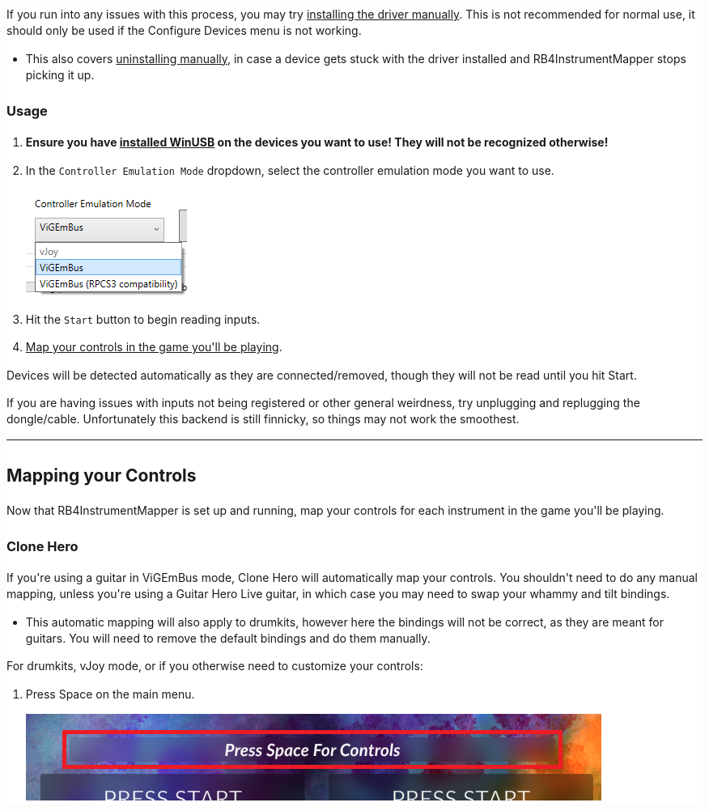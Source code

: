 If you run into any issues with this process, you may try [installing the driver manually](Docs/WinUSB/manual-winusb-install.md). This is not recommended for normal use, it should only be used if the Configure Devices menu is not working.
- This also covers [uninstalling manually](Docs/WinUSB/manual-winusb-install.md#remove-winusb), in case a device gets stuck with the driver installed and RB4InstrumentMapper stops picking it up.

### Usage

1. **Ensure you have [installed WinUSB](#setup-1) on the devices you want to use! They will not be recognized otherwise!**
2. In the `Controller Emulation Mode` dropdown, select the controller emulation mode you want to use.

   ![Controller emulation mode selection](Docs/Images/Readme/controller-emulation-mode.png)

3. Hit the `Start` button to begin reading inputs.
4. [Map your controls in the game you'll be playing](#mapping-your-controls).

Devices will be detected automatically as they are connected/removed, though they will not be read until you hit Start.

If you are having issues with inputs not being registered or other general weirdness, try unplugging and replugging the dongle/cable. Unfortunately this backend is still finnicky, so things may not work the smoothest.

---

## Mapping your Controls

Now that RB4InstrumentMapper is set up and running, map your controls for each instrument in the game you'll be playing.

### Clone Hero

If you're using a guitar in ViGEmBus mode, Clone Hero will automatically map your controls. You shouldn't need to do any manual mapping, unless you're using a Guitar Hero Live guitar, in which case you may need to swap your whammy and tilt bindings.

- This automatic mapping will also apply to drumkits, however here the bindings will not be correct, as they are meant for guitars. You will need to remove the default bindings and do them manually.

For drumkits, vJoy mode, or if you otherwise need to customize your controls:

1. Press Space on the main menu.

   !["Press Space For Controls" label](Docs/Images/Readme/clone-hero-press-space.png)

